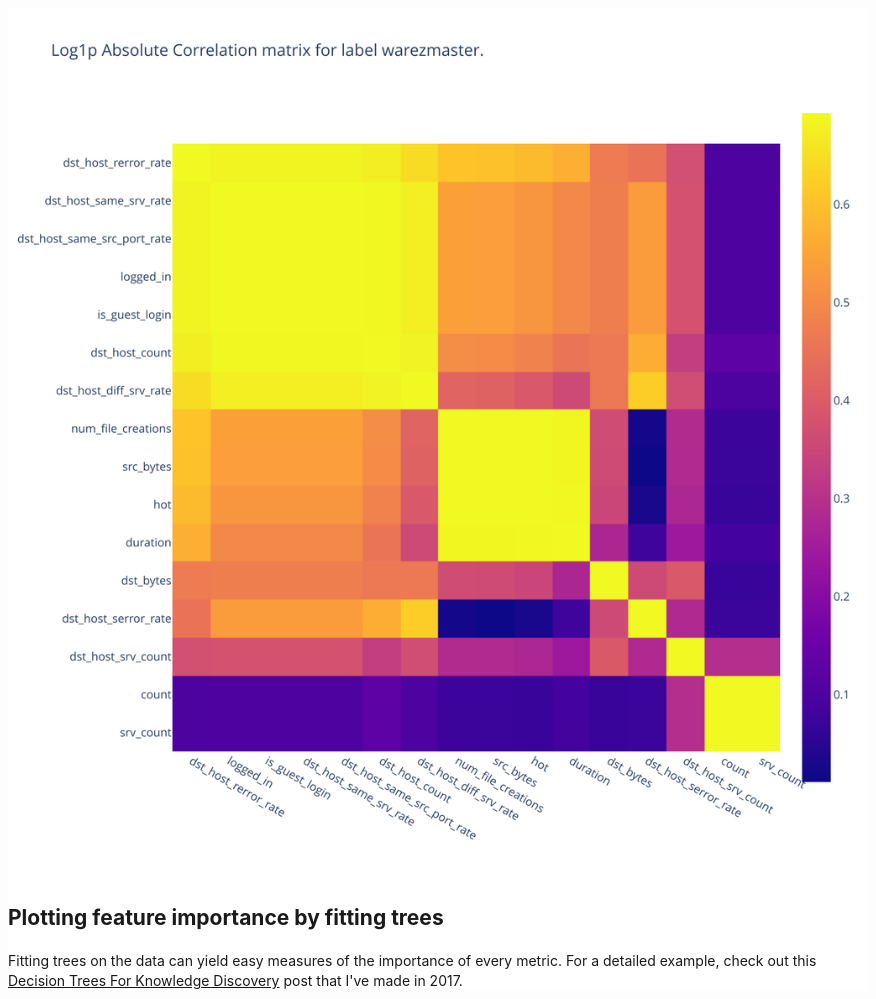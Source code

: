 ![svg](EDA-for-Cybersecurity-Intrusion-Detection_files/EDA-for-Cybersecurity-Intrusion-Detection_25_23.svg)
    


## Plotting feature importance by fitting trees

Fitting trees on the data can yield easy measures of the importance of every metric. For a detailed example, check out this [Decision Trees For Knowledge Discovery](https://github.com/Vooban/Decision-Trees-For-Knowledge-Discovery) post that I've made in 2017. 
